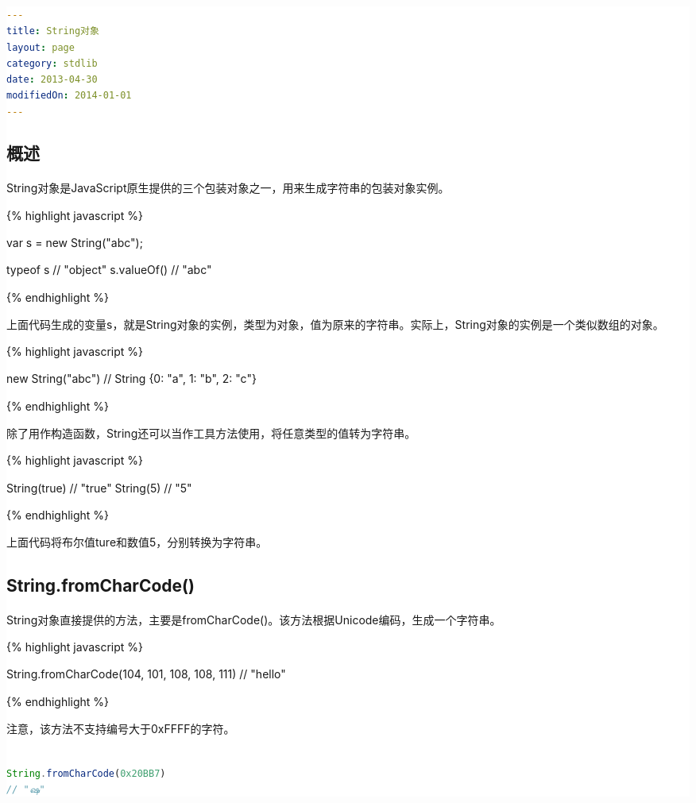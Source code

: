 ```yaml
---
title: String对象
layout: page
category: stdlib
date: 2013-04-30
modifiedOn: 2014-01-01
---
```


## 概述

String对象是JavaScript原生提供的三个包装对象之一，用来生成字符串的包装对象实例。

{% highlight javascript %}

var s = new String("abc");

typeof s // "object"
s.valueOf() // "abc"

{% endhighlight %}

上面代码生成的变量s，就是String对象的实例，类型为对象，值为原来的字符串。实际上，String对象的实例是一个类似数组的对象。

{% highlight javascript %}

new String("abc")
// String {0: "a", 1: "b", 2: "c"}

{% endhighlight %}

除了用作构造函数，String还可以当作工具方法使用，将任意类型的值转为字符串。

{% highlight javascript %}

String(true) // "true"
String(5) // "5"

{% endhighlight %}

上面代码将布尔值ture和数值5，分别转换为字符串。

## String.fromCharCode()

String对象直接提供的方法，主要是fromCharCode()。该方法根据Unicode编码，生成一个字符串。

{% highlight javascript %}

String.fromCharCode(104, 101, 108, 108, 111)
// "hello"

{% endhighlight %}

注意，该方法不支持编号大于0xFFFF的字符。

```javascript

String.fromCharCode(0x20BB7)
// "ஷ"

```
